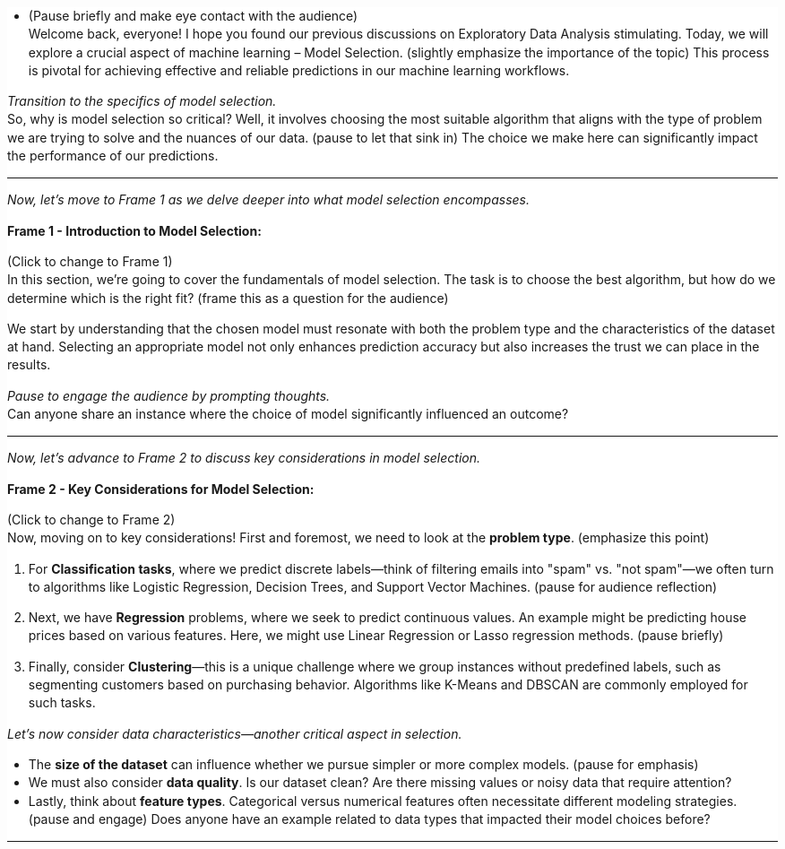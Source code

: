 * (Pause briefly and make eye contact with the audience)  
Welcome back, everyone! I hope you found our previous discussions on Exploratory Data Analysis stimulating. Today, we will explore a crucial aspect of machine learning – Model Selection. (slightly emphasize the importance of the topic) This process is pivotal for achieving effective and reliable predictions in our machine learning workflows. 

*Transition to the specifics of model selection.*  
So, why is model selection so critical? Well, it involves choosing the most suitable algorithm that aligns with the type of problem we are trying to solve and the nuances of our data. (pause to let that sink in) The choice we make here can significantly impact the performance of our predictions.

---

*Now, let’s move to Frame 1 as we delve deeper into what model selection encompasses.*

**Frame 1 - Introduction to Model Selection:**

(Click to change to Frame 1)  
In this section, we’re going to cover the fundamentals of model selection. The task is to choose the best algorithm, but how do we determine which is the right fit? (frame this as a question for the audience) 

We start by understanding that the chosen model must resonate with both the problem type and the characteristics of the dataset at hand. Selecting an appropriate model not only enhances prediction accuracy but also increases the trust we can place in the results. 

*Pause to engage the audience by prompting thoughts.*  
Can anyone share an instance where the choice of model significantly influenced an outcome?

---

*Now, let’s advance to Frame 2 to discuss key considerations in model selection.*

**Frame 2 - Key Considerations for Model Selection:**

(Click to change to Frame 2)  
Now, moving on to key considerations! 
First and foremost, we need to look at the **problem type**. (emphasize this point)

1. For **Classification tasks**, where we predict discrete labels—think of filtering emails into "spam" vs. "not spam"—we often turn to algorithms like Logistic Regression, Decision Trees, and Support Vector Machines. (pause for audience reflection)

2. Next, we have **Regression** problems, where we seek to predict continuous values. An example might be predicting house prices based on various features. Here, we might use Linear Regression or Lasso regression methods. (pause briefly)

3. Finally, consider **Clustering**—this is a unique challenge where we group instances without predefined labels, such as segmenting customers based on purchasing behavior. Algorithms like K-Means and DBSCAN are commonly employed for such tasks.

*Let’s now consider data characteristics—another critical aspect in selection.*  

- The **size of the dataset** can influence whether we pursue simpler or more complex models. (pause for emphasis)
- We must also consider **data quality**. Is our dataset clean? Are there missing values or noisy data that require attention?
- Lastly, think about **feature types**. Categorical versus numerical features often necessitate different modeling strategies. (pause and engage) Does anyone have an example related to data types that impacted their model choices before?

--- 